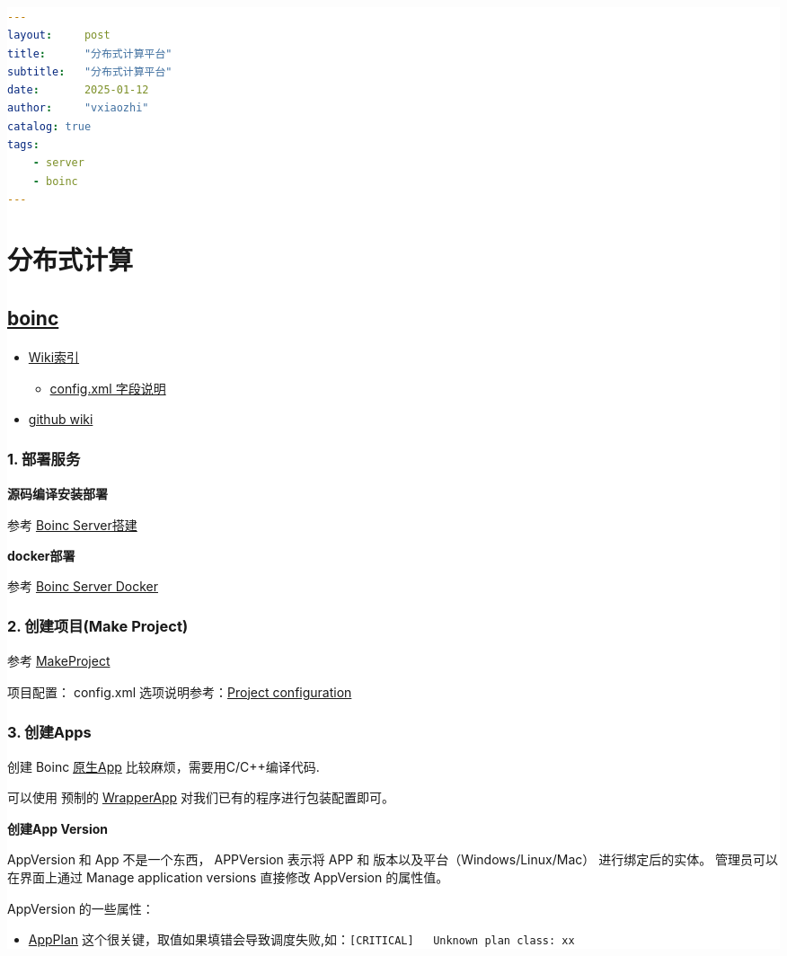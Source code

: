 ```yaml
---
layout:     post
title:      "分布式计算平台"
subtitle:   "分布式计算平台"
date:       2025-01-12
author:     "vxiaozhi"
catalog: true
tags:
    - server
    - boinc
---
```


# 分布式计算

## [boinc](https://github.com/BOINC/boinc)

- [Wiki索引](https://boinc.berkeley.edu/trac/wiki/TitleIndex)
    - [config.xml 字段说明](https://boinc.berkeley.edu/trac/wiki/ProjectOptions#Schedulingoptionsandparameters)

- [github wiki](https://github.com/BOINC/boinc.wiki.git)

### 1. 部署服务

**源码编译安装部署**

参考  [Boinc Server搭建](https://boinc.berkeley.edu/trac/wiki/ServerIntro)


**docker部署**

参考 [Boinc Server Docker](https://github.com/marius311/boinc-server-docker)

### 2. 创建项目(Make Project)

参考 [MakeProject](https://boinc.berkeley.edu/trac/wiki/MakeProject)

项目配置： config.xml 选项说明参考：[Project configuration](https://github.com/BOINC/boinc/wiki/ProjectOptions)


### 3. 创建Apps

创建 Boinc [原生App](https://boinc.berkeley.edu/trac/wiki/ExampleApps) 比较麻烦，需要用C/C++编译代码.

可以使用 预制的 [WrapperApp](https://boinc.berkeley.edu/trac/wiki/WrapperApp) 对我们已有的程序进行包装配置即可。

**创建App Version**

AppVersion 和 App 不是一个东西， APPVersion 表示将 APP 和 版本以及平台（Windows/Linux/Mac） 进行绑定后的实体。
管理员可以在界面上通过 Manage application versions 直接修改 AppVersion 的属性值。

AppVersion 的一些属性：

- [AppPlan](https://github.com/BOINC/boinc/wiki/AppPlan) 这个很关键，取值如果填错会导致调度失败,如：`[CRITICAL]   Unknown plan class: xx`
